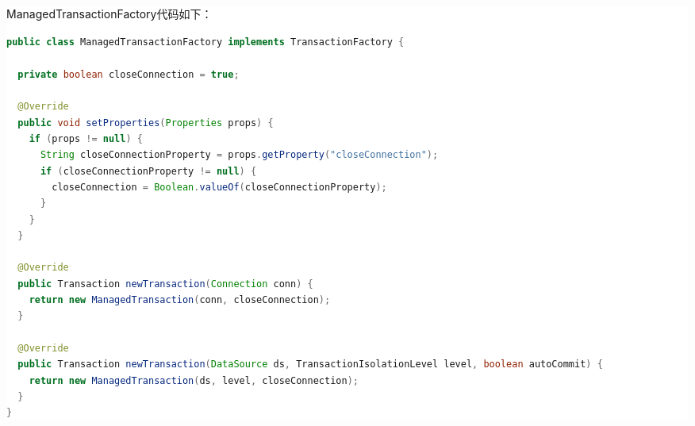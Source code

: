 ManagedTransactionFactory代码如下：

```java
public class ManagedTransactionFactory implements TransactionFactory {

  private boolean closeConnection = true;

  @Override
  public void setProperties(Properties props) {
    if (props != null) {
      String closeConnectionProperty = props.getProperty("closeConnection");
      if (closeConnectionProperty != null) {
        closeConnection = Boolean.valueOf(closeConnectionProperty);
      }
    }
  }

  @Override
  public Transaction newTransaction(Connection conn) {
    return new ManagedTransaction(conn, closeConnection);
  }

  @Override
  public Transaction newTransaction(DataSource ds, TransactionIsolationLevel level, boolean autoCommit) {
    return new ManagedTransaction(ds, level, closeConnection);
  }
}
```

